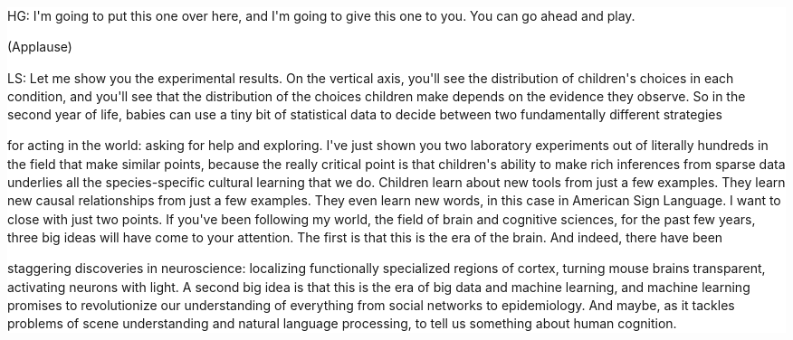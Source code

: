 HG: I&#39;m going
to put this one over here,
and I&#39;m going to give this one to you.
You can go ahead and play.

(Applause)


LS: Let me show you
the experimental results.
On the vertical axis,
you&#39;ll see the distribution
of children&#39;s choices in each condition,
and you&#39;ll see that the distribution
of the choices children make
depends on the evidence they observe.
So in the second year of life,
babies can use a tiny bit
of statistical data
to decide between two
fundamentally different strategies

for acting in the world:
asking for help and exploring.
I&#39;ve just shown you
two laboratory experiments
out of literally hundreds in the field
that make similar points,
because the really critical point
is that children&#39;s ability
to make rich inferences from sparse data
underlies all the species-specific
cultural learning that we do.
Children learn about new tools
from just a few examples.
They learn new causal relationships
from just a few examples.
They even learn new words,
in this case in American Sign Language.
I want to close with just two points.
If you&#39;ve been following my world,
the field of brain and cognitive sciences,
for the past few years,
three big ideas will have come
to your attention.
The first is that this is
the era of the brain.
And indeed, there have been

staggering discoveries in neuroscience:
localizing functionally specialized
regions of cortex,
turning mouse brains transparent,
activating neurons with light.
A second big idea
is that this is the era of big data
and machine learning,
and machine learning promises
to revolutionize our understanding
of everything from social networks
to epidemiology.
And maybe, as it tackles problems
of scene understanding
and natural language processing,
to tell us something
about human cognition.